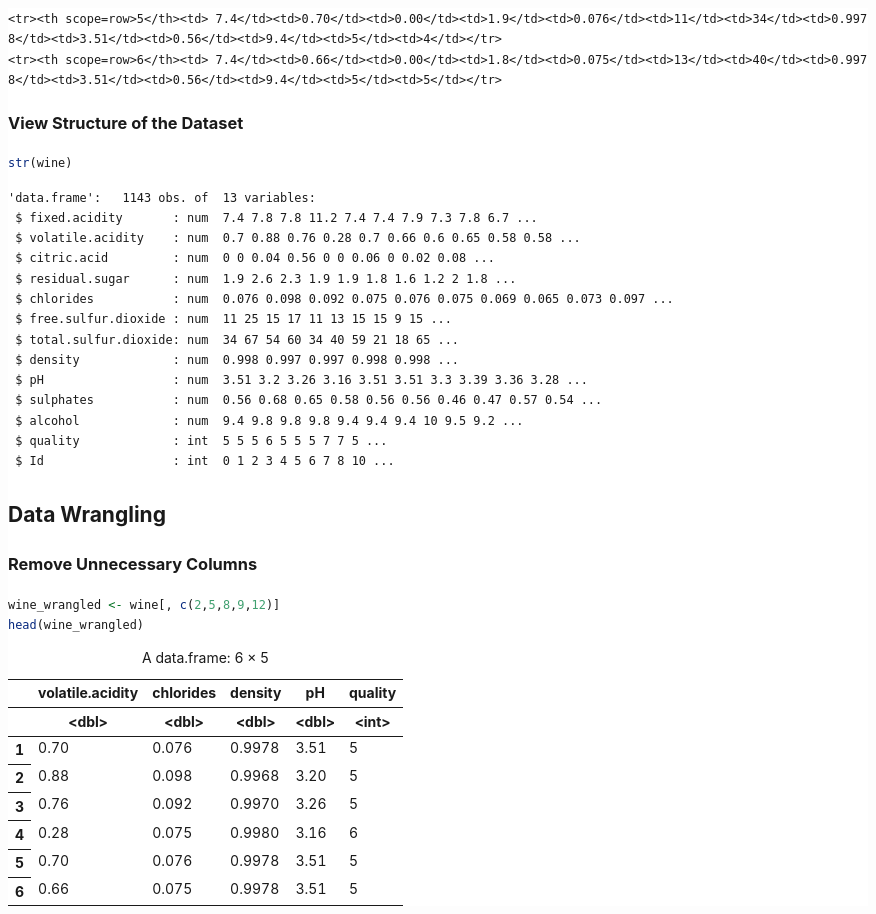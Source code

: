 	<tr><th scope=row>5</th><td> 7.4</td><td>0.70</td><td>0.00</td><td>1.9</td><td>0.076</td><td>11</td><td>34</td><td>0.9978</td><td>3.51</td><td>0.56</td><td>9.4</td><td>5</td><td>4</td></tr>
	<tr><th scope=row>6</th><td> 7.4</td><td>0.66</td><td>0.00</td><td>1.8</td><td>0.075</td><td>13</td><td>40</td><td>0.9978</td><td>3.51</td><td>0.56</td><td>9.4</td><td>5</td><td>5</td></tr>
</tbody>
</table>



### View Structure of the Dataset


```R
str(wine)
```

    'data.frame':	1143 obs. of  13 variables:
     $ fixed.acidity       : num  7.4 7.8 7.8 11.2 7.4 7.4 7.9 7.3 7.8 6.7 ...
     $ volatile.acidity    : num  0.7 0.88 0.76 0.28 0.7 0.66 0.6 0.65 0.58 0.58 ...
     $ citric.acid         : num  0 0 0.04 0.56 0 0 0.06 0 0.02 0.08 ...
     $ residual.sugar      : num  1.9 2.6 2.3 1.9 1.9 1.8 1.6 1.2 2 1.8 ...
     $ chlorides           : num  0.076 0.098 0.092 0.075 0.076 0.075 0.069 0.065 0.073 0.097 ...
     $ free.sulfur.dioxide : num  11 25 15 17 11 13 15 15 9 15 ...
     $ total.sulfur.dioxide: num  34 67 54 60 34 40 59 21 18 65 ...
     $ density             : num  0.998 0.997 0.997 0.998 0.998 ...
     $ pH                  : num  3.51 3.2 3.26 3.16 3.51 3.51 3.3 3.39 3.36 3.28 ...
     $ sulphates           : num  0.56 0.68 0.65 0.58 0.56 0.56 0.46 0.47 0.57 0.54 ...
     $ alcohol             : num  9.4 9.8 9.8 9.8 9.4 9.4 9.4 10 9.5 9.2 ...
     $ quality             : int  5 5 5 6 5 5 5 7 7 5 ...
     $ Id                  : int  0 1 2 3 4 5 6 7 8 10 ...


## Data Wrangling

### Remove Unnecessary Columns


```R
wine_wrangled <- wine[, c(2,5,8,9,12)]
head(wine_wrangled)
```


<table class="dataframe">
<caption>A data.frame: 6 × 5</caption>
<thead>
	<tr><th></th><th scope=col>volatile.acidity</th><th scope=col>chlorides</th><th scope=col>density</th><th scope=col>pH</th><th scope=col>quality</th></tr>
	<tr><th></th><th scope=col>&lt;dbl&gt;</th><th scope=col>&lt;dbl&gt;</th><th scope=col>&lt;dbl&gt;</th><th scope=col>&lt;dbl&gt;</th><th scope=col>&lt;int&gt;</th></tr>
</thead>
<tbody>
	<tr><th scope=row>1</th><td>0.70</td><td>0.076</td><td>0.9978</td><td>3.51</td><td>5</td></tr>
	<tr><th scope=row>2</th><td>0.88</td><td>0.098</td><td>0.9968</td><td>3.20</td><td>5</td></tr>
	<tr><th scope=row>3</th><td>0.76</td><td>0.092</td><td>0.9970</td><td>3.26</td><td>5</td></tr>
	<tr><th scope=row>4</th><td>0.28</td><td>0.075</td><td>0.9980</td><td>3.16</td><td>6</td></tr>
	<tr><th scope=row>5</th><td>0.70</td><td>0.076</td><td>0.9978</td><td>3.51</td><td>5</td></tr>
	<tr><th scope=row>6</th><td>0.66</td><td>0.075</td><td>0.9978</td><td>3.51</td><td>5</td></tr>
</tbody>
</table>
